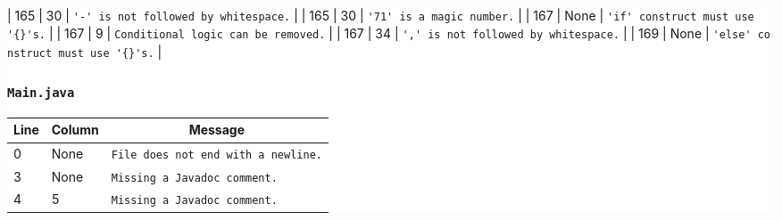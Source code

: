 | 165 | 30 | `'-' is not followed by whitespace.` |
| 165 | 30 | `'71' is a magic number.` |
| 167 | None | `'if' construct must use '{}'s.` |
| 167 | 9 | `Conditional logic can be removed.` |
| 167 | 34 | `',' is not followed by whitespace.` |
| 169 | None | `'else' construct must use '{}'s.` |
### `Main.java`
| Line | Column | Message |
| ---- | ------ | ------- |
| 0 | None | `File does not end with a newline.` |
| 3 | None | `Missing a Javadoc comment.` |
| 4 | 5 | `Missing a Javadoc comment.` |

